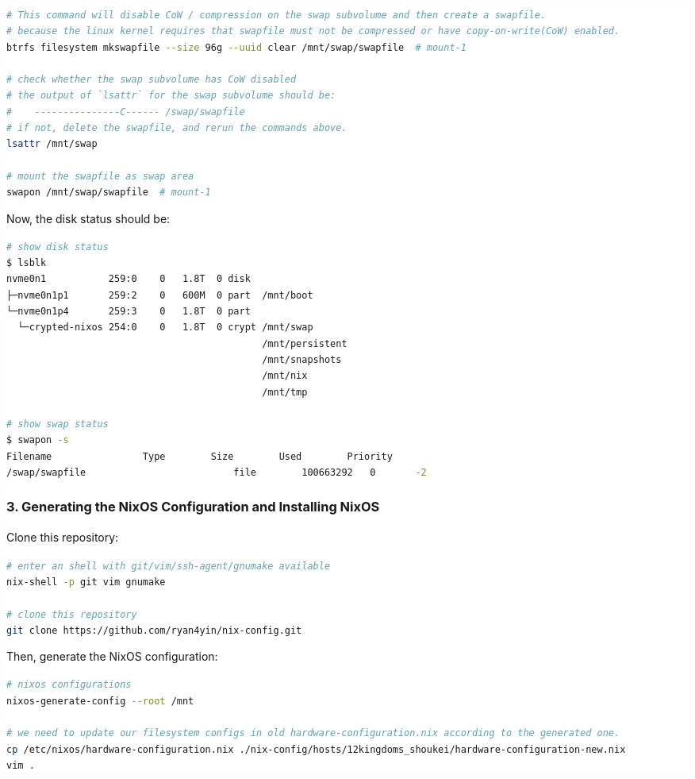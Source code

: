 ```bash
# This command will disable CoW / compression on the swap subvolume and then create a swapfile.
# because the linux kernel requires that swapfile must not be compressed or have copy-on-write(CoW) enabled.
btrfs filesystem mkswapfile --size 96g --uuid clear /mnt/swap/swapfile  # mount-1

# check whether the swap subvolume has CoW disabled
# the output of `lsattr` for the swap subvolume should be:
#    ---------------C------ /swap/swapfile
# if not, delete the swapfile, and rerun the commands above.
lsattr /mnt/swap

# mount the swapfile as swap area
swapon /mnt/swap/swapfile  # mount-1
```

Now, the disk status should be:

```bash
# show disk status
$ lsblk
nvme0n1           259:0    0   1.8T  0 disk
├─nvme0n1p1       259:2    0   600M  0 part  /mnt/boot
└─nvme0n1p4       259:3    0   1.8T  0 part
  └─crypted-nixos 254:0    0   1.8T  0 crypt /mnt/swap
                                             /mnt/persistent
                                             /mnt/snapshots
                                             /mnt/nix
                                             /mnt/tmp

# show swap status
$ swapon -s
Filename				Type		Size		Used		Priority
/swap/swapfile                          file		100663292	0		-2
```

### 3. Generating the NixOS Configuration and Installing NixOS

Clone this repository:

```bash
# enter an shell with git/vim/ssh-agent/gnumake available
nix-shell -p git vim gnumake

# clone this repository
git clone https://github.com/ryan4yin/nix-config.git
```

Then, generate the NixOS configuration:

```bash
# nixos configurations
nixos-generate-config --root /mnt

# we need to update our filesystem configs in old hardware-configuration.nix according to the generated one.
cp /etc/nixos/hardware-configuration.nix ./nix-config/hosts/12kingdoms_shoukei/hardware-configuration-new.nix
vim .
```
